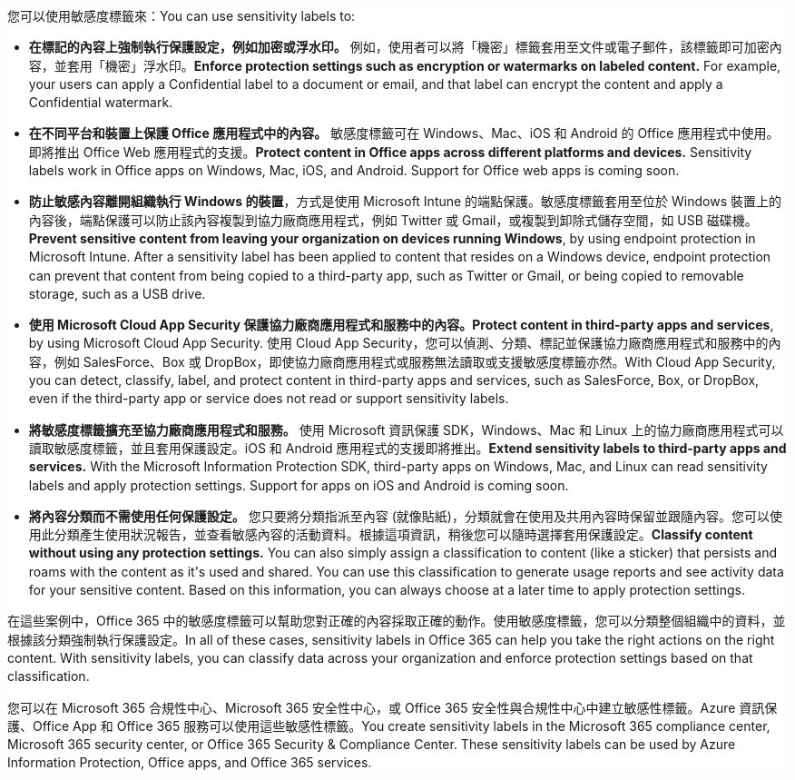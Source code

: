<span data-ttu-id="01764-110">您可以使用敏感度標籤來：</span><span class="sxs-lookup"><span data-stu-id="01764-110">You can use sensitivity labels to:</span></span>
  
- <span data-ttu-id="01764-p103">**在標記的內容上強制執行保護設定，例如加密或浮水印。** 例如，使用者可以將「機密」標籤套用至文件或電子郵件，該標籤即可加密內容，並套用「機密」浮水印。</span><span class="sxs-lookup"><span data-stu-id="01764-p103">**Enforce protection settings such as encryption or watermarks on labeled content.** For example, your users can apply a Confidential label to a document or email, and that label can encrypt the content and apply a Confidential watermark.</span></span>    

- <span data-ttu-id="01764-p104">**在不同平台和裝置上保護 Office 應用程式中的內容。** 敏感度標籤可在 Windows、Mac、iOS 和 Android 的 Office 應用程式中使用。即將推出 Office Web 應用程式的支援。</span><span class="sxs-lookup"><span data-stu-id="01764-p104">**Protect content in Office apps across different platforms and devices.** Sensitivity labels work in Office apps on Windows, Mac, iOS, and Android. Support for Office web apps is coming soon.</span></span>
    
- <span data-ttu-id="01764-p105">**防止敏感內容離開組織執行 Windows 的裝置**，方式是使用 Microsoft Intune 的端點保護。敏感度標籤套用至位於 Windows 裝置上的內容後，端點保護可以防止該內容複製到協力廠商應用程式，例如 Twitter 或 Gmail，或複製到卸除式儲存空間，如 USB 磁碟機。</span><span class="sxs-lookup"><span data-stu-id="01764-p105">**Prevent sensitive content from leaving your organization on devices running Windows**, by using endpoint protection in Microsoft Intune. After a sensitivity label has been applied to content that resides on a Windows device, endpoint protection can prevent that content from being copied to a third-party app, such as Twitter or Gmail, or being copied to removable storage, such as a USB drive.</span></span>

- <span data-ttu-id="01764-118">**使用 Microsoft Cloud App Security 保護協力廠商應用程式和服務中的內容。**</span><span class="sxs-lookup"><span data-stu-id="01764-118">**Protect content in third-party apps and services**, by using Microsoft Cloud App Security.</span></span> <span data-ttu-id="01764-119">使用 Cloud App Security，您可以偵測、分類、標記並保護協力廠商應用程式和服務中的內容，例如 SalesForce、Box 或 DropBox，即使協力廠商應用程式或服務無法讀取或支援敏感度標籤亦然。</span><span class="sxs-lookup"><span data-stu-id="01764-119">With Cloud App Security, you can detect, classify, label, and protect content in third-party apps and services, such as SalesForce, Box, or DropBox, even if the third-party app or service does not read or support sensitivity labels.</span></span>

- <span data-ttu-id="01764-p107">**將敏感度標籤擴充至協力廠商應用程式和服務。** 使用 Microsoft 資訊保護 SDK，Windows、Mac 和 Linux 上的協力廠商應用程式可以讀取敏感度標籤，並且套用保護設定。iOS 和 Android 應用程式的支援即將推出。</span><span class="sxs-lookup"><span data-stu-id="01764-p107">**Extend sensitivity labels to third-party apps and services.** With the Microsoft Information Protection SDK, third-party apps on Windows, Mac, and Linux can read sensitivity labels and apply protection settings. Support for apps on iOS and Android is coming soon.</span></span>

- <span data-ttu-id="01764-p108">**將內容分類而不需使用任何保護設定。** 您只要將分類指派至內容 (就像貼紙)，分類就會在使用及共用內容時保留並跟隨內容。您可以使用此分類產生使用狀況報告，並查看敏感內容的活動資料。根據這項資訊，稍後您可以隨時選擇套用保護設定。</span><span class="sxs-lookup"><span data-stu-id="01764-p108">**Classify content without using any protection settings.** You can also simply assign a classification to content (like a sticker) that persists and roams with the content as it's used and shared. You can use this classification to generate usage reports and see activity data for your sensitive content. Based on this information, you can always choose at a later time to apply protection settings.</span></span>
    
<span data-ttu-id="01764-p109">在這些案例中，Office 365 中的敏感度標籤可以幫助您對正確的內容採取正確的動作。使用敏感度標籤，您可以分類整個組織中的資料，並根據該分類強制執行保護設定。</span><span class="sxs-lookup"><span data-stu-id="01764-p109">In all of these cases, sensitivity labels in Office 365 can help you take the right actions on the right content. With sensitivity labels, you can classify data across your organization and enforce protection settings based on that classification.</span></span>
  
<span data-ttu-id="01764-p110">您可以在 Microsoft 365 合規性中心、Microsoft 365 安全性中心，或 Office 365 安全性與合規性中心中建立敏感性標籤。Azure 資訊保護、Office App 和 Office 365 服務可以使用這些敏感性標籤。</span><span class="sxs-lookup"><span data-stu-id="01764-p110">You create sensitivity labels in the Microsoft 365 compliance center, Microsoft 365 security center, or Office 365 Security & Compliance Center. These sensitivity labels can be used by Azure Information Protection, Office apps, and Office 365 services.</span></span>
